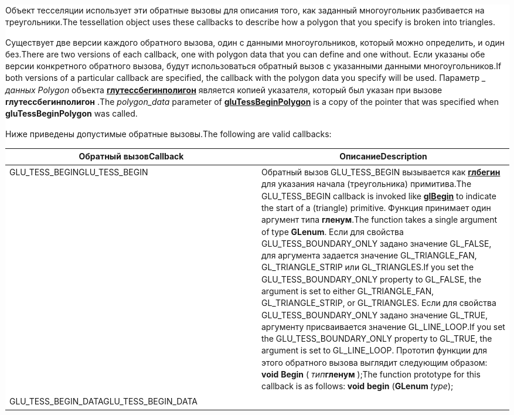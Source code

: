 <span data-ttu-id="355e2-122">Объект тесселяции использует эти обратные вызовы для описания того, как заданный многоугольник разбивается на треугольники.</span><span class="sxs-lookup"><span data-stu-id="355e2-122">The tessellation object uses these callbacks to describe how a polygon that you specify is broken into triangles.</span></span>

<span data-ttu-id="355e2-123">Существует две версии каждого обратного вызова, один с данными многоугольников, который можно определить, и один без.</span><span class="sxs-lookup"><span data-stu-id="355e2-123">There are two versions of each callback, one with polygon data that you can define and one without.</span></span> <span data-ttu-id="355e2-124">Если указаны обе версии конкретного обратного вызова, будут использоваться обратный вызов с указанными данными многоугольников.</span><span class="sxs-lookup"><span data-stu-id="355e2-124">If both versions of a particular callback are specified, the callback with the polygon data you specify will be used.</span></span> <span data-ttu-id="355e2-125">Параметр *\_ данных Polygon* объекта [**глутессбегинполигон**](glutessbeginpolygon.md) является копией указателя, который был указан при вызове **глутессбегинполигон** .</span><span class="sxs-lookup"><span data-stu-id="355e2-125">The *polygon\_data* parameter of [**gluTessBeginPolygon**](glutessbeginpolygon.md) is a copy of the pointer that was specified when **gluTessBeginPolygon** was called.</span></span>

<span data-ttu-id="355e2-126">Ниже приведены допустимые обратные вызовы.</span><span class="sxs-lookup"><span data-stu-id="355e2-126">The following are valid callbacks:</span></span>



<table>
<colgroup>
<col style="width: 50%" />
<col style="width: 50%" />
</colgroup>
<thead>
<tr class="header">
<th><span data-ttu-id="355e2-127">Обратный вызов</span><span class="sxs-lookup"><span data-stu-id="355e2-127">Callback</span></span></th>
<th><span data-ttu-id="355e2-128">Описание</span><span class="sxs-lookup"><span data-stu-id="355e2-128">Description</span></span></th>
</tr>
</thead>
<tbody>
<tr class="odd">
<td><span data-ttu-id="355e2-129">GLU_TESS_BEGIN</span><span class="sxs-lookup"><span data-stu-id="355e2-129">GLU_TESS_BEGIN</span></span></td>
<td><span data-ttu-id="355e2-130">Обратный вызов GLU_TESS_BEGIN вызывается как <a href="glbegin.md"><strong>глбегин</strong></a> для указания начала (треугольника) примитива.</span><span class="sxs-lookup"><span data-stu-id="355e2-130">The GLU_TESS_BEGIN callback is invoked like <a href="glbegin.md"><strong>glBegin</strong></a> to indicate the start of a (triangle) primitive.</span></span> <span data-ttu-id="355e2-131">Функция принимает один аргумент типа <strong>гленум</strong>.</span><span class="sxs-lookup"><span data-stu-id="355e2-131">The function takes a single argument of type <strong>GLenum</strong>.</span></span> <span data-ttu-id="355e2-132">Если для свойства GLU_TESS_BOUNDARY_ONLY задано значение GL_FALSE, для аргумента задается значение GL_TRIANGLE_FAN, GL_TRIANGLE_STRIP или GL_TRIANGLES.</span><span class="sxs-lookup"><span data-stu-id="355e2-132">If you set the GLU_TESS_BOUNDARY_ONLY property to GL_FALSE, the argument is set to either GL_TRIANGLE_FAN, GL_TRIANGLE_STRIP, or GL_TRIANGLES.</span></span> <span data-ttu-id="355e2-133">Если для свойства GLU_TESS_BOUNDARY_ONLY задано значение GL_TRUE, аргументу присваивается значение GL_LINE_LOOP.</span><span class="sxs-lookup"><span data-stu-id="355e2-133">If you set the GLU_TESS_BOUNDARY_ONLY property to GL_TRUE, the argument is set to GL_LINE_LOOP.</span></span> <span data-ttu-id="355e2-134">Прототип функции для этого обратного вызова выглядит следующим образом: <strong>void</strong> <strong>Begin</strong> ( <em>тип</em><strong>гленум</strong> );</span><span class="sxs-lookup"><span data-stu-id="355e2-134">The function prototype for this callback is as follows: <strong>void</strong> <strong>begin</strong> (<strong>GLenum</strong> <em>type</em>);</span></span><br/></td>
</tr>
<tr class="even">
<td><span data-ttu-id="355e2-135">GLU_TESS_BEGIN_DATA</span><span class="sxs-lookup"><span data-stu-id="355e2-135">GLU_TESS_BEGIN_DATA</span></span></td>